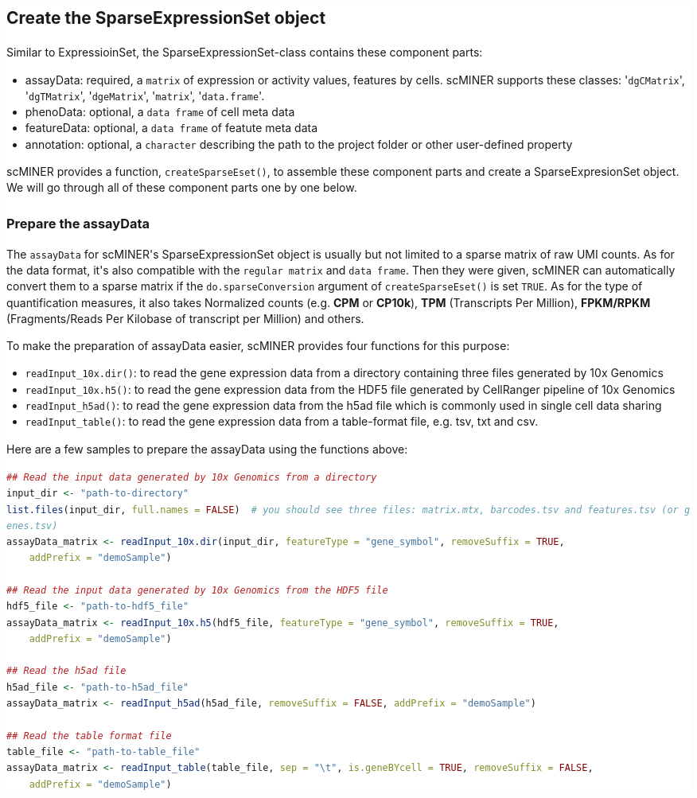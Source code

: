## Create the SparseExpressionSet object

Similar to ExpressioinSet, the SparseExpressionSet-class contains these component parts:
- assayData: required, a `matrix` of expression or activity values, features by cells. scMINER supports these classes: '`dgCMatrix`', '`dgTMatrix`', '`dgeMatrix`', '`matrix`', '`data.frame`'.
- phenoData: optional, a `data frame` of cell meta data
- featureData: optional, a `data frame` of featute meta data
- annotation: optional, a `character` describing the path to the project folder or other user-defined property

scMINER provides a function, `createSparseEset()`, to assemble these component parts and create a SparseExpresionSet object. We will go through all of these component parts one by one below.

### Prepare the assayData

The `assayData` for scMINER's SparseExpressionSet object is usually but not limited to a sparse matrix of raw UMI counts. As for the data format, it's also compatible with the `regular matrix` and `data frame`. Then they were given, scMINER can automatically convert them to a sparse matrix if the `do.sparseConversion` argument of `createSparseEset()` is set `TRUE`. As for the type of quantification measures, it also takes Normalized counts (e.g. **CPM** or **CP10k**), **TPM** (Transcripts Per Million), **FPKM/RPKM** (Fragments/Reads Per Kilobase of transcript per Million) and others.

To make the preparation of assayData easier, scMINER provides four functions for this purpose:
- `readInput_10x.dir()`: to read the gene expression data from a directory containing three files generated by 10x Genomics
- `readInput_10x.h5()`: to read the gene expression data from the HDF5 file generated by CellRanger pipeline of 10x Genomics
- `readInput_h5ad()`: to read the gene expression data from the h5ad file which is commonly used in single cell data sharing
- `readInput_table()`: to read the gene expression data from a table-format file, e.g. tsv, txt and csv.

Here are a few samples to prepare the assayData using the functions above:

```r
## Read the input data generated by 10x Genomics from a directory
input_dir <- "path-to-directory"
list.files(input_dir, full.names = FALSE)  # you should see three files: matrix.mtx, barcodes.tsv and features.tsv (or genes.tsv)
assayData_matrix <- readInput_10x.dir(input_dir, featureType = "gene_symbol", removeSuffix = TRUE,
    addPrefix = "demoSample")

## Read the input data generated by 10x Genomics from the HDF5 file
hdf5_file <- "path-to-hdf5_file"
assayData_matrix <- readInput_10x.h5(hdf5_file, featureType = "gene_symbol", removeSuffix = TRUE,
    addPrefix = "demoSample")

## Read the h5ad file
h5ad_file <- "path-to-h5ad_file"
assayData_matrix <- readInput_h5ad(h5ad_file, removeSuffix = FALSE, addPrefix = "demoSample")

## Read the table format file
table_file <- "path-to-table_file"
assayData_matrix <- readInput_table(table_file, sep = "\t", is.geneBYcell = TRUE, removeSuffix = FALSE,
    addPrefix = "demoSample")
```
